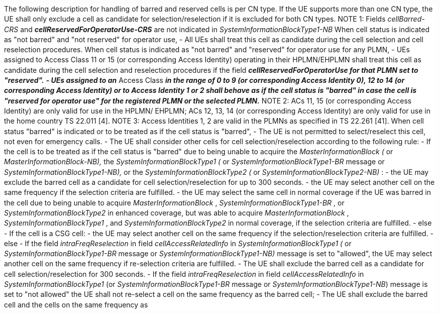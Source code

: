 The following description for handling of barred and reserved cells is per CN
type. If the UE supports more than one CN type, the UE shall only exclude a
cell as candidate for selection/reselection if it is excluded for both CN
types.
NOTE 1: Fields _cellBarred-CRS_ and **_cellReservedForOperatorUse-CRS_** are
not indicated in _SystemInformationBlockType1-NB_
When cell status is indicated as \"not barred\" and \"not reserved\" for
operator use,
\- All UEs shall treat this cell as candidate during the cell selection and
cell reselection procedures.
When cell status is indicated as \"not barred\" and \"reserved\" for operator
use for any PLMN,
\- UEs assigned to Access Class 11 or 15 (or corresponding Access Identity)
operating in their HPLMN/EHPLMN shall treat this cell as candidate during the
cell selection and reselection procedures if the field
**_cellReservedForOperatorUse for that PLMN set to \"reserved\"._**
**_\- UEs assigned to an_** Access Class **_in the range of 0 to 9 (or
corresponding Access Identity 0), 12 to 14 (or corresponding Access Identity)
or to Access Identity 1 or 2 shall behave as if the cell status is \"barred\"
in case the cell is \"reserved for operator use\" for the registered PLMN or
the selected PLMN._**
NOTE 2: ACs 11, 15 (or corresponding Access Identity) are only valid for use
in the HPLMN/ EHPLMN; ACs 12, 13, 14 (or corresponding Access Identity) are
only valid for use in the home country TS 22.011 [4].
NOTE 3: Access Identities 1, 2 are valid in the PLMNs as specified in TS
22.261 [41].
When cell status \"barred\" is indicated or to be treated as if the cell
status is \"barred\",
\- The UE is not permitted to select/reselect this cell, not even for
emergency calls.
\- The UE shall consider other cells for cell selection/reselection according
to the following rule:
\- If the cell is to be treated as if the cell status is \"barred\" due to
being unable to acquire the _MasterInformationBlock (_ or
_MasterInformationBlock-NB),_ the _SystemInformationBlockType1 (_ or
_SystemInformationBlockType1-BR_ message or _SystemInformationBlockType1-NB),_
or the _SystemInformationBlockType2 (_ or _SystemInformationBlockType2-NB)_ :
\- the UE may exclude the barred cell as a candidate for cell
selection/reselection for up to 300 seconds.
\- the UE may select another cell on the same frequency if the selection
criteria are fulfilled.
\- the UE may select the same cell in normal coverage if the UE was barred in
the cell due to being unable to acquire _MasterInformationBlock_ ,
_SystemInformationBlockType1-BR_ , or _SystemInformationBlockType2_ in
enhanced coverage, but was able to acquire _MasterInformationBlock_ ,
_SystemInformationBlockType1_ , and _SystemInformationBlockType2_ in normal
coverage, if the selection criteria are fulfilled.
\- else
\- If the cell is a CSG cell:
\- the UE may select another cell on the same frequency if the
selection/reselection criteria are fulfilled.
\- else
\- If the field _intraFreqReselection_ in field _cellAccessRelatedInfo_ in
_SystemInformationBlockType1 (_ or _SystemInformationBlockType1-BR_ message or
_SystemInformationBlockType1-NB)_ message is set to \"allowed\", the UE may
select another cell on the same frequency if re-selection criteria are
fulfilled.
\- The UE shall exclude the barred cell as a candidate for cell
selection/reselection for 300 seconds.
\- If the field _intraFreqReselection_ in field _cellAccessRelatedInfo_ in
_SystemInformationBlockType1_ (or _SystemInformationBlockType1-BR_ message or
_SystemInformationBlockType1-NB_) message is set to \"not allowed\" the UE
shall not re-select a cell on the same frequency as the barred cell;
\- The UE shall exclude the barred cell and the cells on the same frequency as